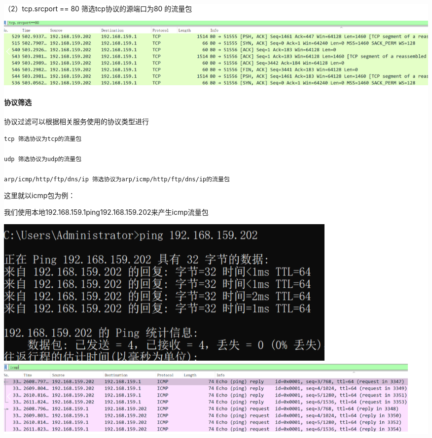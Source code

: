 （2）tcp.srcport == 80 筛选tcp协议的源端口为80 的流量包

![image-20240709165636069](image/image-20240709165636069.png)

#### 协议筛选

协议过滤可以根据相关服务使用的协议类型进行

```cobol
tcp 筛选协议为tcp的流量包

udp 筛选协议为udp的流量包

arp/icmp/http/ftp/dns/ip 筛选协议为arp/icmp/http/ftp/dns/ip的流量包
```

这里就以icmp包为例：

我们使用本地192.168.159.1ping192.168.159.202来产生icmp流量包

<img src="image/image-20240709165715990.png" alt="image-20240709165715990" style="zoom:80%;" />

<img src="image/image-20240709165722101.png" alt="image-20240709165722101" style="zoom:80%;" />
